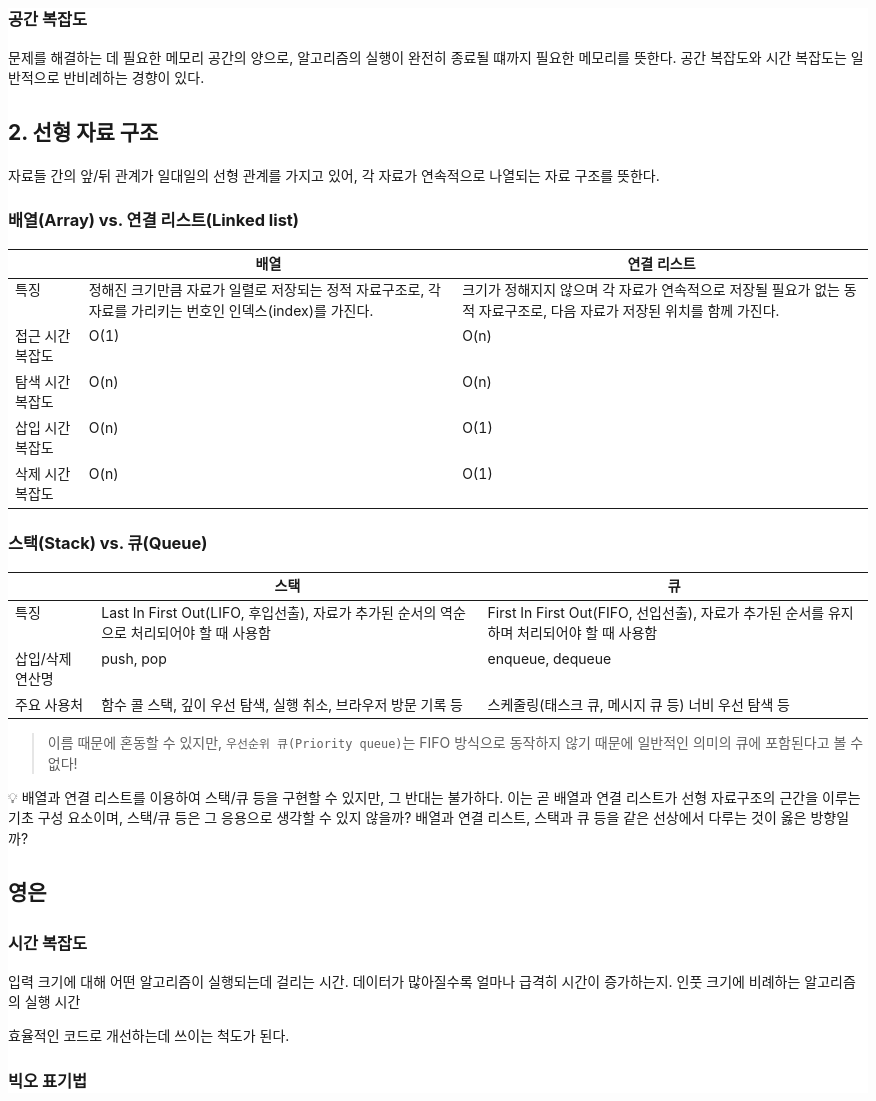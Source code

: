 ### 공간 복잡도

문제를 해결하는 데 필요한 메모리 공간의 양으로, 알고리즘의 실행이 완전히 종료될 떄까지 필요한 메모리를 뜻한다. 공간 복잡도와 시간 복잡도는 일반적으로 반비례하는 경향이 있다.

## 2. 선형 자료 구조

자료들 간의 앞/뒤 관계가 일대일의 선형 관계를 가지고 있어, 각 자료가 연속적으로 나열되는 자료 구조를 뜻한다.

### 배열(Array) vs. 연결 리스트(Linked list)

|  | 배열 | 연결 리스트 |
| --- | --- | --- |
| 특징 | 정해진 크기만큼 자료가 일렬로 저장되는 정적 자료구조로, 각 자료를 가리키는 번호인 인덱스(index)를 가진다. | 크기가 정해지지 않으며 각 자료가 연속적으로 저장될 필요가 없는 동적 자료구조로, 다음 자료가 저장된 위치를 함께 가진다. |
| 접근 시간 복잡도 | O(1)  | O(n) |
| 탐색 시간 복잡도 | O(n)  | O(n)  |
| 삽입 시간 복잡도 | O(n) | O(1) |
| 삭제 시간 복잡도 | O(n)  | O(1) |

### 스택(Stack) vs. 큐(Queue)

|  | 스택 | 큐 |
| --- | --- | --- |
| 특징 | Last In First Out(LIFO, 후입선출), 자료가 추가된 순서의 역순으로 처리되어야 할 때 사용함 | First In First Out(FIFO, 선입선출), 자료가 추가된 순서를 유지하며 처리되어야 할 때 사용함 |
| 삽입/삭제 연산명 | push, pop  | enqueue, dequeue |
| 주요 사용처 | 함수 콜 스택, 깊이 우선 탐색, 실행 취소, 브라우저 방문 기록 등 | 스케줄링(태스크 큐, 메시지 큐 등) 너비 우선 탐색 등 |

> 이름 때문에 혼동할 수 있지만, `우선순위 큐(Priority queue)`는 FIFO 방식으로 동작하지 않기 때문에 일반적인 의미의 큐에 포함된다고 볼 수 없다!
> 

<aside>
💡 배열과 연결 리스트를 이용하여 스택/큐 등을 구현할 수 있지만, 그 반대는 불가하다. 이는 곧 배열과 연결 리스트가 선형 자료구조의 근간을 이루는 기초 구성 요소이며, 스택/큐 등은 그 응용으로 생각할 수 있지 않을까? 배열과 연결 리스트, 스택과 큐 등을 같은 선상에서 다루는 것이 옳은 방향일까?

</aside>

## 영은

### 시간 복잡도

입력 크기에 대해 어떤 알고리즘이 실행되는데 걸리는 시간.
데이터가 많아질수록 얼마나 급격히 시간이 증가하는지. 
인풋 크기에 비례하는 알고리즘의 실행 시간

효율적인 코드로 개선하는데 쓰이는 척도가 된다.

### 빅오 표기법
